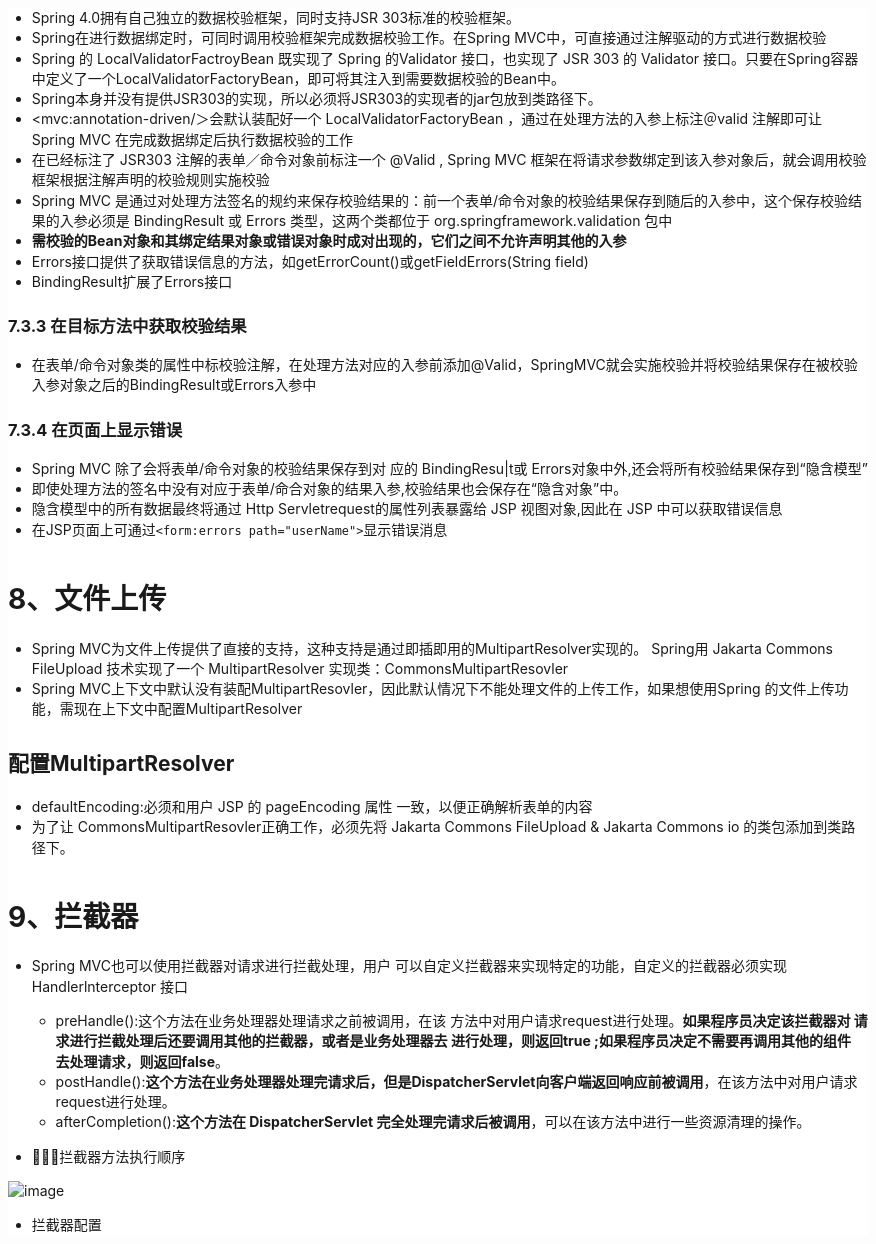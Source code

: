- Spring 4.0拥有自己独立的数据校验框架，同时支持JSR 303标准的校验框架。
- Spring在进行数据绑定时，可同时调用校验框架完成数据校验工作。在Spring MVC中，可直接通过注解驱动的方式进行数据校验
- Spring 的 LocalValidatorFactroyBean 既实现了 Spring 的Validator 接口，也实现了 JSR 303 的 Validator 接口。只要在Spring容器中定义了一个LocalValidatorFactoryBean，即可将其注入到需要数据校验的Bean中。
- Spring本身并没有提供JSR303的实现，所以必须将JSR303的实现者的jar包放到类路径下。
- <mvc:annotation-driven/＞会默认装配好一个 LocalValidatorFactoryBean ，通过在处理方法的入参上标注＠valid 注解即可让 Spring MVC 在完成数据绑定后执行数据校验的工作
- 在已经标注了 JSR303 注解的表单／命令对象前标注一个 @Valid , Spring MVC 框架在将请求参数绑定到该入参对象后，就会调用校验框架根据注解声明的校验规则实施校验
- Spring MVC 是通过对处理方法签名的规约来保存校验结果的：前一个表单/命令对象的校验结果保存到随后的入参中，这个保存校验结果的入参必须是 BindingResult 或 Errors 类型，这两个类都位于 org.springframework.validation 包中
- **需校验的Bean对象和其绑定结果对象或错误对象时成对出现的，它们之间不允许声明其他的入参**
- Errors接口提供了获取错误信息的方法，如getErrorCount()或getFieldErrors(String field)
- BindingResult扩展了Errors接口

### 7.3.3 在目标方法中获取校验结果

- 在表单/命令对象类的属性中标校验注解，在处理方法对应的入参前添加@Valid，SpringMVC就会实施校验并将校验结果保存在被校验入参对象之后的BindingResult或Errors入参中

### 7.3.4 在页面上显示错误

- Spring MVC 除了会将表单/命令对象的校验结果保存到对 应的 BindingResu|t或 Errors对象中外,还会将所有校验结果保存到“隐含模型” 
- 即使处理方法的签名中没有对应于表单/命合对象的结果入参,校验结果也会保存在“隐含对象”中。 
- 隐含模型中的所有数据最终将通过 Http Servletrequest的属性列表暴露给 JSP 视图对象,因此在 JSP 中可以获取错误信息 
- 在JSP页面上可通过`<form:errors path="userName">`显示错误消息

# 8、文件上传

- Spring MVC为文件上传提供了直接的支持，这种支持是通过即插即用的MultipartResolver实现的。 Spring用 Jakarta Commons FileUpload 技术实现了一个 MultipartResolver 实现类：CommonsMultipartResovler
-  Spring MVC上下文中默认没有装配MultipartResovler，因此默认情况下不能处理文件的上传工作，如果想使用Spring 的文件上传功能，需现在上下文中配置MultipartResolver

## 配置MultipartResolver

- defaultEncoding:必须和用户 JSP 的 pageEncoding 属性 一致，以便正确解析表单的内容 
- 为了让 CommonsMultipartResovler正确工作，必须先将 Jakarta Commons FileUpload & Jakarta Commons io 的类包添加到类路径下。 

# 9、拦截器

- Spring MVC也可以使用拦截器对请求进行拦截处理，用户 可以自定义拦截器来实现特定的功能，自定义的拦截器必须实现 Handlerlnterceptor 接口 
  - preHandle():这个方法在业务处理器处理请求之前被调用，在该 方法中对用户请求request进行处理。**如果程序员决定该拦截器对 请求进行拦截处理后还要调用其他的拦截器，或者是业务处理器去 进行处理，则返回true ;如果程序员决定不需要再调用其他的组件 去处理请求，则返回false**。
  - postHandle():**这个方法在业务处理器处理完请求后，但是DispatcherServlet向客户端返回响应前被调用**，在该方法中对用户请求request进行处理。
  - afterCompletion():**这个方法在 DispatcherServlet 完全处理完请求后被调用**，可以在该方法中进行一些资源清理的操作。

- 􏲨􏲩􏱗拦截器方法执行顺序

![image](https://user-images.githubusercontent.com/16509581/43362416-2c793478-931c-11e8-855a-7d57d2d6dba0.png)

- 拦截器配置
